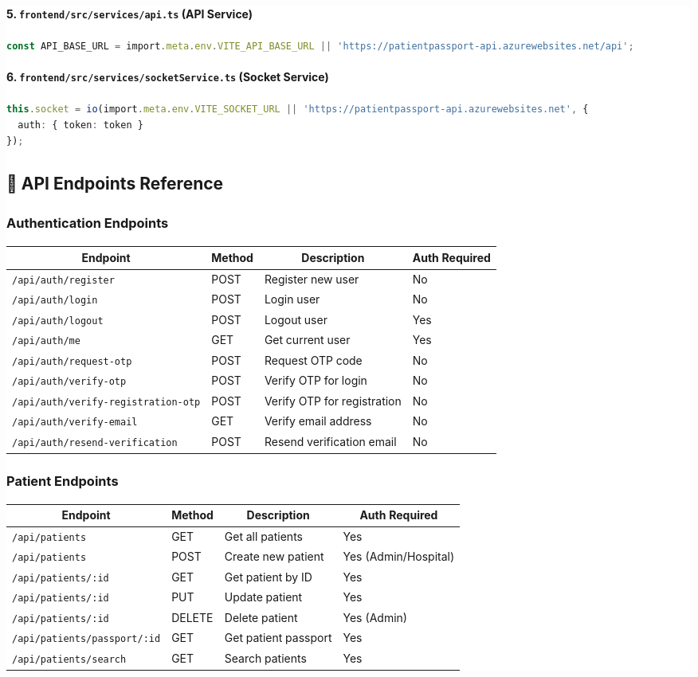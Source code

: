 #### 5. `frontend/src/services/api.ts` (API Service)
```typescript
const API_BASE_URL = import.meta.env.VITE_API_BASE_URL || 'https://patientpassport-api.azurewebsites.net/api';
```

#### 6. `frontend/src/services/socketService.ts` (Socket Service)
```typescript
this.socket = io(import.meta.env.VITE_SOCKET_URL || 'https://patientpassport-api.azurewebsites.net', {
  auth: { token: token }
});
```

## 🔗 API Endpoints Reference

### Authentication Endpoints
| Endpoint | Method | Description | Auth Required |
|----------|--------|-------------|---------------|
| `/api/auth/register` | POST | Register new user | No |
| `/api/auth/login` | POST | Login user | No |
| `/api/auth/logout` | POST | Logout user | Yes |
| `/api/auth/me` | GET | Get current user | Yes |
| `/api/auth/request-otp` | POST | Request OTP code | No |
| `/api/auth/verify-otp` | POST | Verify OTP for login | No |
| `/api/auth/verify-registration-otp` | POST | Verify OTP for registration | No |
| `/api/auth/verify-email` | GET | Verify email address | No |
| `/api/auth/resend-verification` | POST | Resend verification email | No |

### Patient Endpoints
| Endpoint | Method | Description | Auth Required |
|----------|--------|-------------|---------------|
| `/api/patients` | GET | Get all patients | Yes |
| `/api/patients` | POST | Create new patient | Yes (Admin/Hospital) |
| `/api/patients/:id` | GET | Get patient by ID | Yes |
| `/api/patients/:id` | PUT | Update patient | Yes |
| `/api/patients/:id` | DELETE | Delete patient | Yes (Admin) |
| `/api/patients/passport/:id` | GET | Get patient passport | Yes |
| `/api/patients/search` | GET | Search patients | Yes |
